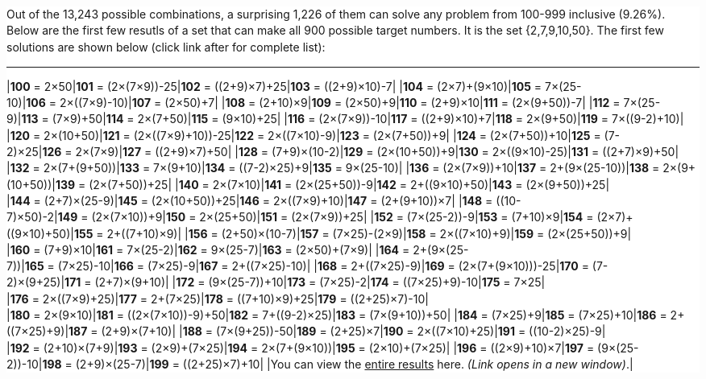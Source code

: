 Out of the 13,243 possible combinations, a surprising 1,226 of them can solve any problem from 100-999 inclusive (9.26%). Below are the first few resutls of a set that can make all 900 possible target numbers. It is the set {2,7,9,10,50}. The first few solutions are shown below (click link after for complete list):

---


|**100** = 2×50|**101** = (2×(7×9))-25|**102** = ((2+9)×7)+25|**103** = ((2+9)×10)-7|
|**104** = (2×7)+(9×10)|**105** = 7×(25-10)|**106** = 2×((7×9)-10)|**107** = (2×50)+7|
|**108** = (2+10)×9|**109** = (2×50)+9|**110** = (2+9)×10|**111** = (2×(9+50))-7|
|**112** = 7×(25-9)|**113** = (7×9)+50|**114** = 2×(7+50)|**115** = (9×10)+25|
|**116** = (2×(7×9))-10|**117** = ((2+9)×10)+7|**118** = 2×(9+50)|**119** = 7×((9-2)+10)|
|**120** = 2×(10+50)|**121** = (2×((7×9)+10))-25|**122** = 2×((7×10)-9)|**123** = (2×(7+50))+9|
|**124** = (2×(7+50))+10|**125** = (7-2)×25|**126** = 2×(7×9)|**127** = ((2+9)×7)+50|
|**128** = (7+9)×(10-2)|**129** = (2×(10+50))+9|**130** = 2×((9×10)-25)|**131** = ((2+7)×9)+50|
|**132** = 2×(7+(9+50))|**133** = 7×(9+10)|**134** = ((7-2)×25)+9|**135** = 9×(25-10)|
|**136** = (2×(7×9))+10|**137** = 2+(9×(25-10))|**138** = 2×(9+(10+50))|**139** = (2×(7+50))+25|
|**140** = 2×(7×10)|**141** = (2×(25+50))-9|**142** = 2+((9×10)+50)|**143** = (2×(9+50))+25|
|**144** = (2+7)×(25-9)|**145** = (2×(10+50))+25|**146** = 2×((7×9)+10)|**147** = (2+(9+10))×7|
|**148** = ((10-7)×50)-2|**149** = (2×(7×10))+9|**150** = 2×(25+50)|**151** = (2×(7×9))+25|
|**152** = (7×(25-2))-9|**153** = (7+10)×9|**154** = (2×7)+((9×10)+50)|**155** = 2+((7+10)×9)|
|**156** = (2+50)×(10-7)|**157** = (7×25)-(2×9)|**158** = 2×((7×10)+9)|**159** = (2×(25+50))+9|
|**160** = (7+9)×10|**161** = 7×(25-2)|**162** = 9×(25-7)|**163** = (2×50)+(7×9)|
|**164** = 2+(9×(25-7))|**165** = (7×25)-10|**166** = (7×25)-9|**167** = 2+((7×25)-10)|
|**168** = 2+((7×25)-9)|**169** = (2×(7+(9×10)))-25|**170** = (7-2)×(9+25)|**171** = (2+7)×(9+10)|
|**172** = (9×(25-7))+10|**173** = (7×25)-2|**174** = ((7×25)+9)-10|**175** = 7×25|
|**176** = 2×((7×9)+25)|**177** = 2+(7×25)|**178** = ((7+10)×9)+25|**179** = ((2+25)×7)-10|
|**180** = 2×(9×10)|**181** = ((2×(7×10))-9)+50|**182** = 7+((9-2)×25)|**183** = (7×(9+10))+50|
|**184** = (7×25)+9|**185** = (7×25)+10|**186** = 2+((7×25)+9)|**187** = (2+9)×(7+10)|
|**188** = (7×(9+25))-50|**189** = (2+25)×7|**190** = 2×((7×10)+25)|**191** = ((10-2)×25)-9|
|**192** = (2+10)×(7+9)|**193** = (2×9)+(7×25)|**194** = 2×(7+(9×10))|**195** = (2×10)+(7×25)|
|**196** = ((2×9)+10)×7|**197** = (9×(25-2))-10|**198** = (2+9)×(25-7)|**199** = ((2+25)×7)+10|
|You can view the [entire results](http://datagenetics.com/blog/august32014/example.html) here. *(Link opens in a new window)*.|
